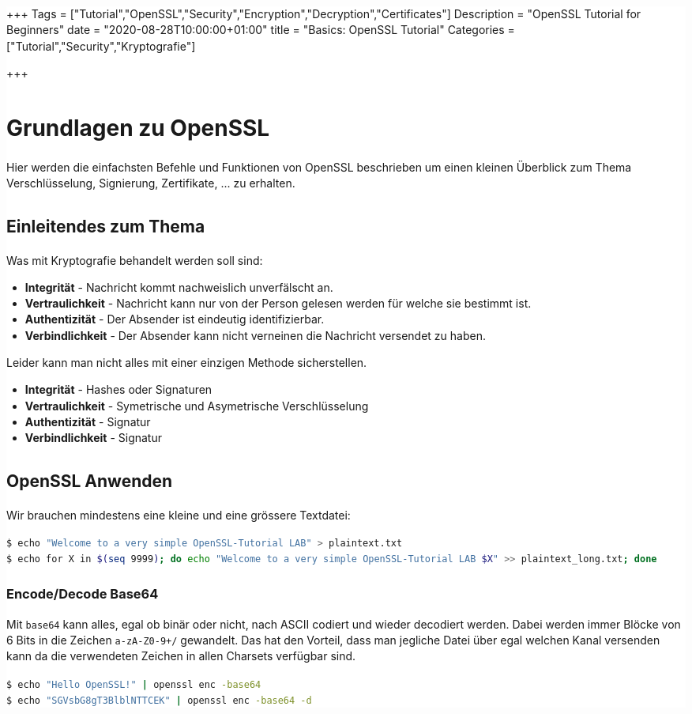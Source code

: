 +++
Tags = ["Tutorial","OpenSSL","Security","Encryption","Decryption","Certificates"]
Description = "OpenSSL Tutorial for Beginners"
date = "2020-08-28T10:00:00+01:00"
title = "Basics: OpenSSL Tutorial"
Categories = ["Tutorial","Security","Kryptografie"]

+++

# Grundlagen zu OpenSSL

Hier werden die einfachsten Befehle und Funktionen von OpenSSL beschrieben um einen kleinen Überblick zum Thema Verschlüsselung, Signierung, Zertifikate, ... zu erhalten.

## Einleitendes zum Thema

Was mit Kryptografie behandelt werden soll sind:

* **Integrität** - Nachricht kommt nachweislich unverfälscht an.
* **Vertraulichkeit** - Nachricht kann nur von der Person gelesen werden für welche sie bestimmt ist.
* **Authentizität** - Der Absender ist eindeutig identifizierbar.
* **Verbindlichkeit** - Der Absender kann nicht verneinen die Nachricht versendet zu haben.

Leider kann man nicht alles mit einer einzigen Methode sicherstellen.

* **Integrität** - Hashes oder Signaturen
* **Vertraulichkeit** - Symetrische und Asymetrische Verschlüsselung
* **Authentizität** - Signatur
* **Verbindlichkeit** - Signatur

## OpenSSL Anwenden

Wir brauchen mindestens eine kleine und eine grössere Textdatei:

```bash
$ echo "Welcome to a very simple OpenSSL-Tutorial LAB" > plaintext.txt
$ echo for X in $(seq 9999); do echo "Welcome to a very simple OpenSSL-Tutorial LAB $X" >> plaintext_long.txt; done
```


### Encode/Decode Base64

Mit `base64` kann alles, egal ob binär oder nicht, nach ASCII codiert und wieder decodiert werden. Dabei werden immer Blöcke von 6 Bits in die Zeichen `a-zA-Z0-9+/` gewandelt.
Das hat den Vorteil, dass man jegliche Datei über egal welchen Kanal versenden kann da die verwendeten Zeichen in allen Charsets verfügbar sind.

```bash
$ echo "Hello OpenSSL!" | openssl enc -base64
$ echo "SGVsbG8gT3BlblNTTCEK" | openssl enc -base64 -d
```

